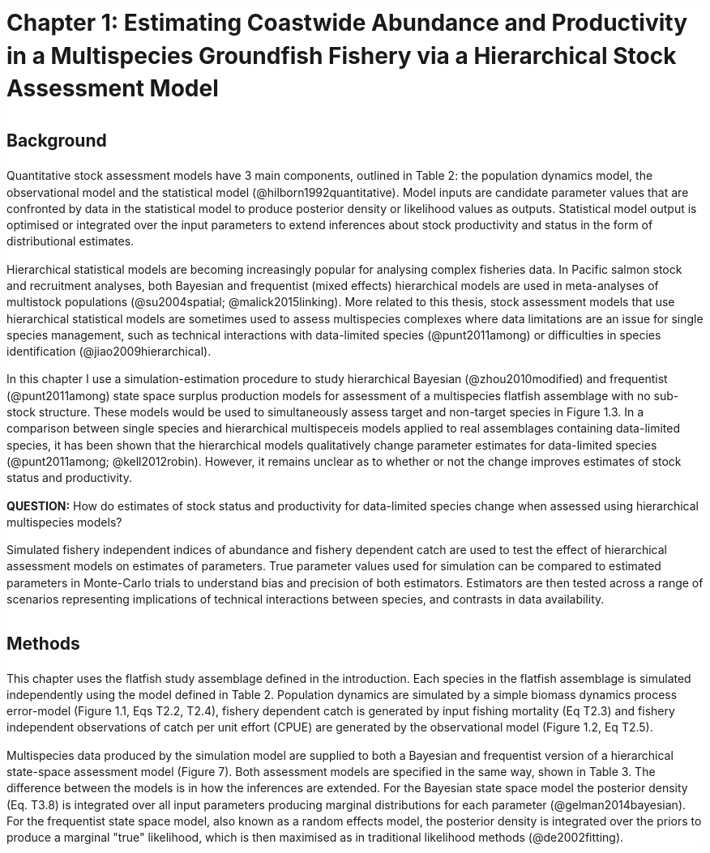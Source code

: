 

# Chapter 1: Estimating Coastwide Abundance and Productivity in a Multispecies Groundfish Fishery via a Hierarchical Stock Assessment Model 

## Background

Quantitative stock assessment models have 3 main components, outlined in Table 2: the population dynamics model, the observational model and the statistical model (@hilborn1992quantitative). Model inputs are candidate parameter values that are confronted by data in the statistical model to produce posterior density or likelihood values as outputs. Statistical model output is optimised or integrated over the input parameters to extend inferences about stock productivity and status in the form of distributional estimates.

Hierarchical statistical models are becoming increasingly popular for analysing complex fisheries data. In Pacific salmon stock and recruitment analyses, both Bayesian and frequentist (mixed effects) hierarchical models are used in meta-analyses of multistock populations (@su2004spatial; @malick2015linking). More related to this thesis, stock assessment models that use hierarchical statistical models are sometimes used to assess multispecies complexes where data limitations are an issue for single species management, such as technical interactions with data-limited species (@punt2011among) or difficulties in species identification (@jiao2009hierarchical).

In this chapter I use a simulation-estimation procedure to study hierarchical Bayesian (@zhou2010modified) and frequentist (@punt2011among) state space surplus production models for assessment of a multispecies flatfish assemblage with no sub-stock structure. These models would be used to simultaneously assess target and non-target species in Figure 1.3. In a comparison between single species and hierarchical multispeceis models applied to real assemblages containing data-limited species, it has been shown that the hierarchical models qualitatively change parameter estimates for data-limited species (@punt2011among; @kell2012robin). However, it remains unclear as to whether or not the change improves estimates of stock status and productivity. 

**QUESTION:** How do estimates of stock status and productivity for data-limited species change when assessed using hierarchical multispecies models?

Simulated fishery independent indices of abundance and fishery dependent catch are used to test the effect of hierarchical assessment models on estimates of parameters. True parameter values used for simulation can be compared to estimated parameters in Monte-Carlo trials to understand bias and precision of both estimators. Estimators are then tested across a range of scenarios representing implications of technical interactions between species, and contrasts in data availability.

## Methods

This chapter uses the flatfish study assemblage defined in the introduction. Each species in the flatfish assemblage is simulated independently using the model defined in Table 2. Population dynamics are simulated by a simple biomass dynamics process error-model (Figure 1.1, Eqs T2.2, T2.4), fishery dependent catch is generated by input fishing mortality (Eq T2.3) and fishery independent observations of catch per unit effort (CPUE) are generated by the observational model (Figure 1.2, Eq T2.5).

Multispecies data produced by the simulation model are supplied to both a Bayesian and frequentist version of a hierarchical state-space assessment model (Figure 7). Both assessment models are specified in the same way, shown in Table 3. The difference between the models is in how the inferences are extended. For the Bayesian state space model the posterior density (Eq. T3.8) is integrated over all input parameters producing marginal distributions for each parameter (@gelman2014bayesian). For the frequentist state space model, also known as a random effects model, the posterior density is integrated over the priors to produce a marginal "true" likelihood, which is then maximised as in traditional likelihood methods (@de2002fitting).
